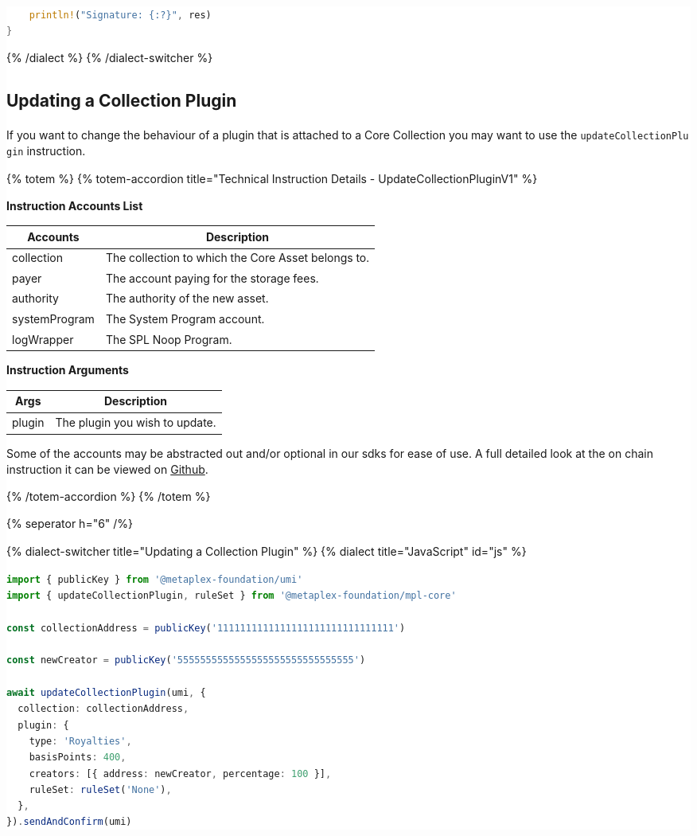 ```rust
    println!("Signature: {:?}", res)
}
```

{% /dialect %}
{% /dialect-switcher %}

## Updating a Collection Plugin

If you want to change the behaviour of a plugin that is attached to a Core Collection you may want to use the `updateCollectionPlugin` instruction.

{% totem %}
{% totem-accordion title="Technical Instruction Details - UpdateCollectionPluginV1" %}

**Instruction Accounts List**

| Accounts      | Description                                        |
| ------------- | -------------------------------------------------- |
| collection    | The collection to which the Core Asset belongs to. |
| payer         | The account paying for the storage fees.           |
| authority     | The authority of the new asset.                    |
| systemProgram | The System Program account.                        |
| logWrapper    | The SPL Noop Program.                              |

**Instruction Arguments**

| Args   | Description                    |
| ------ | ------------------------------ |
| plugin | The plugin you wish to update. |

Some of the accounts may be abstracted out and/or optional in our sdks for ease of use.
A full detailed look at the on chain instruction it can be viewed on [Github](https://github.com/metaplex-foundation/mpl-core/blob/5a45f7b891f2ca58ad1fc18e0ebdd0556ad59a4b/programs/mpl-core/src/instruction.rs#L81).

{% /totem-accordion %}
{% /totem %}

{% seperator h="6" /%}

{% dialect-switcher title="Updating a Collection Plugin" %}
{% dialect title="JavaScript" id="js" %}

```ts
import { publicKey } from '@metaplex-foundation/umi'
import { updateCollectionPlugin, ruleSet } from '@metaplex-foundation/mpl-core'

const collectionAddress = publicKey('1111111111111111111111111111111')

const newCreator = publicKey('5555555555555555555555555555555')

await updateCollectionPlugin(umi, {
  collection: collectionAddress,
  plugin: {
    type: 'Royalties',
    basisPoints: 400,
    creators: [{ address: newCreator, percentage: 100 }],
    ruleSet: ruleSet('None'),
  },
}).sendAndConfirm(umi)
```
